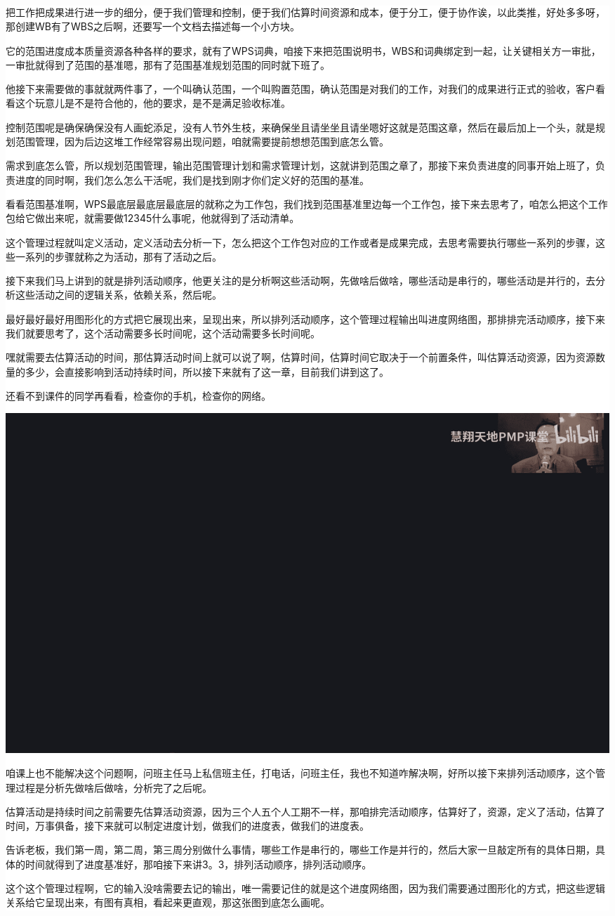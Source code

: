把工作把成果进行进一步的细分，便于我们管理和控制，便于我们估算时间资源和成本，便于分工，便于协作诶，以此类推，好处多多呀，那创建WB有了WBS之后啊，还要写一个文档去描述每一个小方块。

它的范围进度成本质量资源各种各样的要求，就有了WPS词典，咱接下来把范围说明书，WBS和词典绑定到一起，让关键相关方一审批，一审批就得到了范围的基准嗯，那有了范围基准规划范围的同时就下班了。

他接下来需要做的事就就两件事了，一个叫确认范围，一个叫购置范围，确认范围是对我们的工作，对我们的成果进行正式的验收，客户看看这个玩意儿是不是符合他的，他的要求，是不是满足验收标准。

控制范围呢是确保确保没有人画蛇添足，没有人节外生枝，来确保坐且请坐坐且请坐嗯好这就是范围这章，然后在最后加上一个头，就是规划范围管理，因为后边这堆工作经常容易出现问题，咱就需要提前想想范围到底怎么管。

需求到底怎么管，所以规划范围管理，输出范围管理计划和需求管理计划，这就讲到范围之章了，那接下来负责进度的同事开始上班了，负责进度的同时啊，我们怎么怎么干活呢，我们是找到刚才你们定义好的范围的基准。

看看范围基准啊，WPS最底层最底层最底层的就称之为工作包，我们找到范围基准里边每一个工作包，接下来去思考了，咱怎么把这个工作包给它做出来呢，就需要做12345什么事呢，他就得到了活动清单。

这个管理过程就叫定义活动，定义活动去分析一下，怎么把这个工作包对应的工作或者是成果完成，去思考需要执行哪些一系列的步骤，这些一系列的步骤就称之为活动，那有了活动之后。

接下来我们马上讲到的就是排列活动顺序，他更关注的是分析啊这些活动啊，先做啥后做啥，哪些活动是串行的，哪些活动是并行的，去分析这些活动之间的逻辑关系，依赖关系，然后呢。

最好最好最好用图形化的方式把它展现出来，呈现出来，所以排列活动顺序，这个管理过程输出叫进度网络图，那排排完活动顺序，接下来我们就要思考了，这个活动需要多长时间呢，这个活动需要多长时间呢。

嘿就需要去估算活动的时间，那估算活动时间上就可以说了啊，估算时间，估算时间它取决于一个前置条件，叫估算活动资源，因为资源数量的多少，会直接影响到活动持续时间，所以接下来就有了这一章，目前我们讲到这了。

还看不到课件的同学再看看，检查你的手机，检查你的网络。

![](img/95409cce73a3506bfcc861dd248c514e_3.png)

咱课上也不能解决这个问题啊，问班主任马上私信班主任，打电话，问班主任，我也不知道咋解决啊，好所以接下来排列活动顺序，这个管理过程是分析先做啥后做啥，分析完了之后呢。

估算活动是持续时间之前需要先估算活动资源，因为三个人五个人工期不一样，那咱排完活动顺序，估算好了，资源，定义了活动，估算了时间，万事俱备，接下来就可以制定进度计划，做我们的进度表，做我们的进度表。

告诉老板，我们第一周，第二周，第三周分别做什么事情，哪些工作是串行的，哪些工作是并行的，然后大家一旦敲定所有的具体日期，具体的时间就得到了进度基准好，那咱接下来讲3。3，排列活动顺序，排列活动顺序。

这个这个管理过程啊，它的输入没啥需要去记的输出，唯一需要记住的就是这个进度网络图，因为我们需要通过图形化的方式，把这些逻辑关系给它呈现出来，有图有真相，看起来更直观，那这张图到底怎么画呢。
